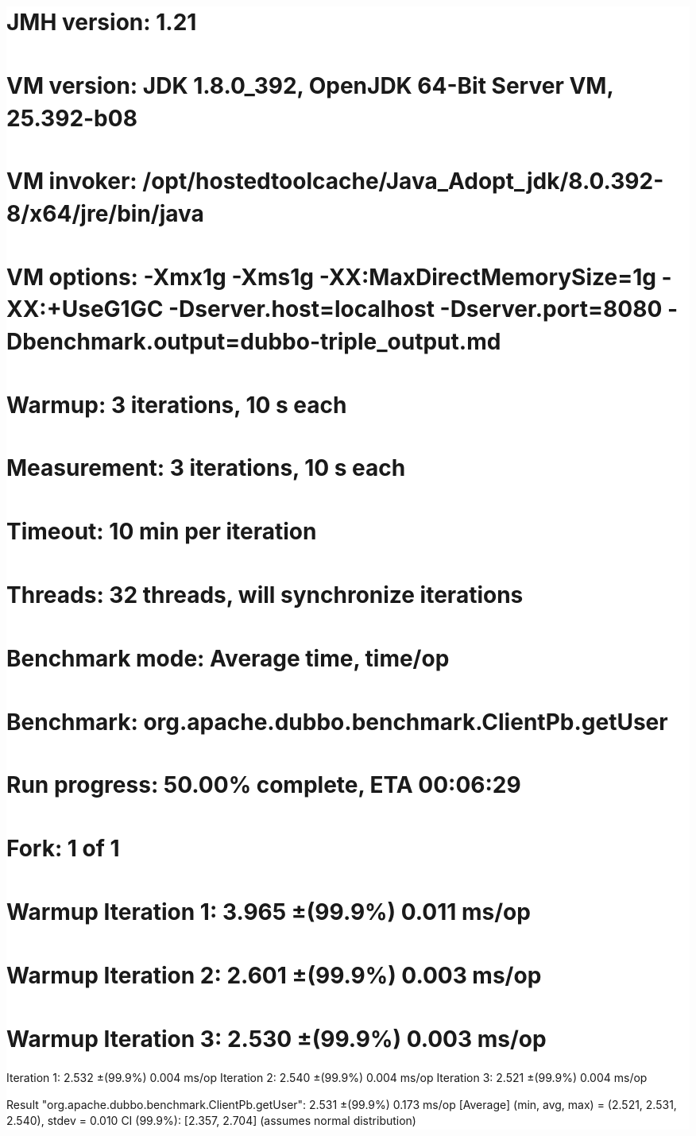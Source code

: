 
# JMH version: 1.21
# VM version: JDK 1.8.0_392, OpenJDK 64-Bit Server VM, 25.392-b08
# VM invoker: /opt/hostedtoolcache/Java_Adopt_jdk/8.0.392-8/x64/jre/bin/java
# VM options: -Xmx1g -Xms1g -XX:MaxDirectMemorySize=1g -XX:+UseG1GC -Dserver.host=localhost -Dserver.port=8080 -Dbenchmark.output=dubbo-triple_output.md
# Warmup: 3 iterations, 10 s each
# Measurement: 3 iterations, 10 s each
# Timeout: 10 min per iteration
# Threads: 32 threads, will synchronize iterations
# Benchmark mode: Average time, time/op
# Benchmark: org.apache.dubbo.benchmark.ClientPb.getUser

# Run progress: 50.00% complete, ETA 00:06:29
# Fork: 1 of 1
# Warmup Iteration   1: 3.965 ±(99.9%) 0.011 ms/op
# Warmup Iteration   2: 2.601 ±(99.9%) 0.003 ms/op
# Warmup Iteration   3: 2.530 ±(99.9%) 0.003 ms/op
Iteration   1: 2.532 ±(99.9%) 0.004 ms/op
Iteration   2: 2.540 ±(99.9%) 0.004 ms/op
Iteration   3: 2.521 ±(99.9%) 0.004 ms/op


Result "org.apache.dubbo.benchmark.ClientPb.getUser":
  2.531 ±(99.9%) 0.173 ms/op [Average]
  (min, avg, max) = (2.521, 2.531, 2.540), stdev = 0.010
  CI (99.9%): [2.357, 2.704] (assumes normal distribution)

